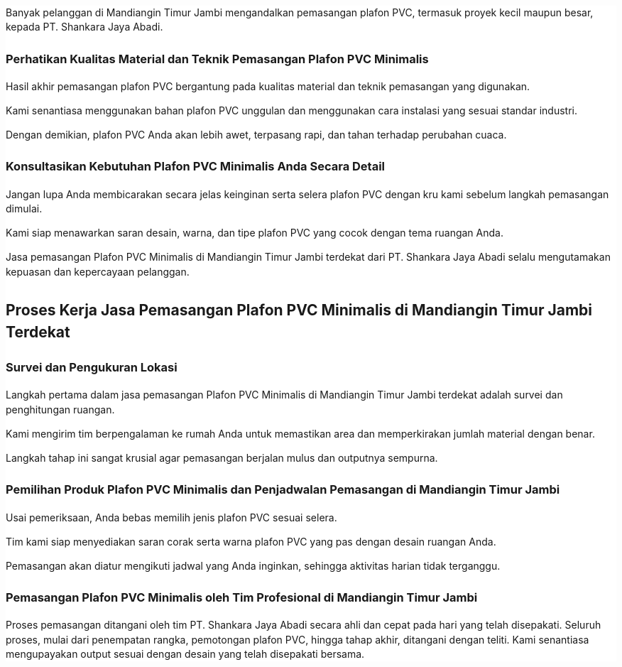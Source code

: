 Banyak pelanggan di Mandiangin Timur Jambi mengandalkan pemasangan plafon PVC, termasuk proyek kecil maupun besar, kepada PT. Shankara Jaya Abadi.

### Perhatikan Kualitas Material dan Teknik Pemasangan Plafon PVC Minimalis

Hasil akhir pemasangan plafon PVC bergantung pada kualitas material dan teknik pemasangan yang digunakan.

Kami senantiasa menggunakan bahan plafon PVC unggulan dan menggunakan cara instalasi yang sesuai standar industri.

Dengan demikian, plafon PVC Anda akan lebih awet, terpasang rapi, dan tahan terhadap perubahan cuaca.

### Konsultasikan Kebutuhan Plafon PVC Minimalis Anda Secara Detail

Jangan lupa Anda membicarakan secara jelas keinginan serta selera plafon PVC dengan kru kami sebelum langkah pemasangan dimulai.

Kami siap menawarkan saran desain, warna, dan tipe plafon PVC yang cocok dengan tema ruangan Anda.

Jasa pemasangan Plafon PVC Minimalis di Mandiangin Timur Jambi terdekat dari PT. Shankara Jaya Abadi selalu mengutamakan kepuasan dan kepercayaan pelanggan.

## Proses Kerja Jasa Pemasangan Plafon PVC Minimalis di Mandiangin Timur Jambi Terdekat

### Survei dan Pengukuran Lokasi

Langkah pertama dalam jasa pemasangan Plafon PVC Minimalis di Mandiangin Timur Jambi terdekat adalah survei dan penghitungan ruangan.

Kami mengirim tim berpengalaman ke rumah Anda untuk memastikan area dan memperkirakan jumlah material dengan benar.

Langkah tahap ini sangat krusial agar pemasangan berjalan mulus dan outputnya sempurna.

### Pemilihan Produk Plafon PVC Minimalis dan Penjadwalan Pemasangan di Mandiangin Timur Jambi

Usai pemeriksaan, Anda bebas memilih jenis plafon PVC sesuai selera.

Tim kami siap menyediakan saran corak serta warna plafon PVC yang pas dengan desain ruangan Anda.

Pemasangan akan diatur mengikuti jadwal yang Anda inginkan, sehingga aktivitas harian tidak terganggu.

### Pemasangan Plafon PVC Minimalis oleh Tim Profesional di Mandiangin Timur Jambi

Proses pemasangan ditangani oleh tim PT. Shankara Jaya Abadi secara ahli dan cepat pada hari yang telah disepakati. Seluruh proses, mulai dari penempatan rangka, pemotongan plafon PVC, hingga tahap akhir, ditangani dengan teliti. Kami senantiasa mengupayakan output sesuai dengan desain yang telah disepakati bersama.
